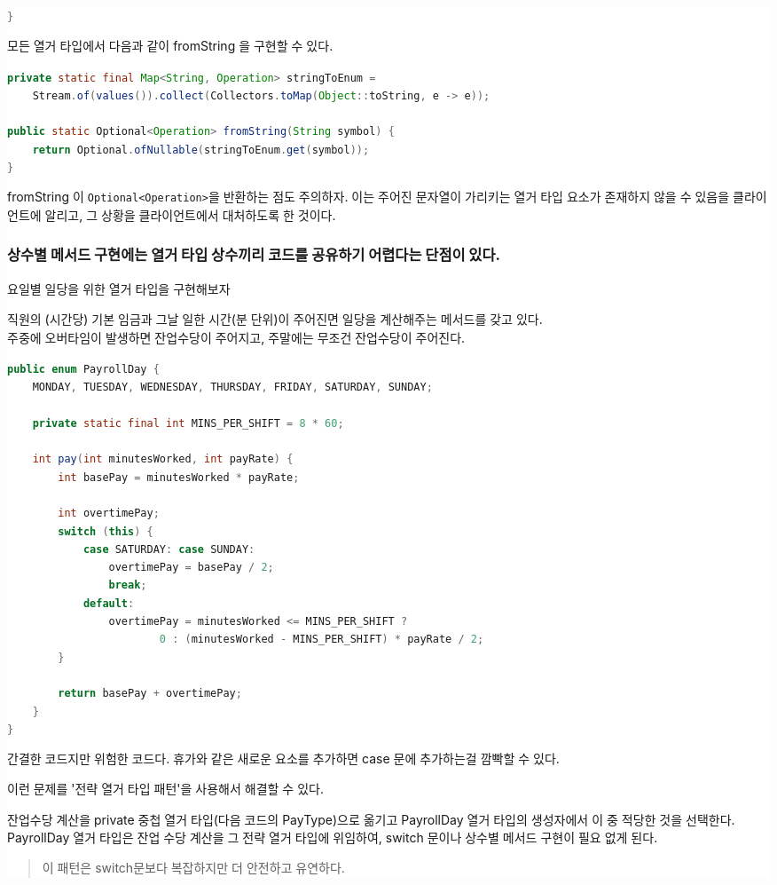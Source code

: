 ```java
}
```

모든 열거 타입에서 다음과 같이 fromString 을 구현할 수 있다.

```java
private static final Map<String, Operation> stringToEnum =
    Stream.of(values()).collect(Collectors.toMap(Object::toString, e -> e));

public static Optional<Operation> fromString(String symbol) {
    return Optional.ofNullable(stringToEnum.get(symbol));
}
```

fromString 이 ```Optional<Operation>```을 반환하는 점도 주의하자. 이는 주어진 문자열이 가리키는 열거 타입 요소가 존재하지 않을 수 있음을 클라이언트에 알리고, 그 상황을 클라이언트에서 대처하도록 한 것이다.

### 상수별 메서드 구현에는 열거 타입 상수끼리 코드를 공유하기 어렵다는 단점이 있다.

요일별 일당을 위한 열거 타입을 구현해보자

직원의 (시간당) 기본 임금과 그날 일한 시간(분 단위)이 주어진면 일당을 계산해주는 메서드를 갖고 있다.   
주중에 오버타임이 발생하면 잔업수당이 주어지고, 주말에는 무조건 잔업수당이 주어진다.

```java
public enum PayrollDay {
    MONDAY, TUESDAY, WEDNESDAY, THURSDAY, FRIDAY, SATURDAY, SUNDAY;
    
    private static final int MINS_PER_SHIFT = 8 * 60;
    
    int pay(int minutesWorked, int payRate) {
        int basePay = minutesWorked * payRate;
        
        int overtimePay;
        switch (this) {
            case SATURDAY: case SUNDAY:
                overtimePay = basePay / 2;
                break;
            default:
                overtimePay = minutesWorked <= MINS_PER_SHIFT ?
                        0 : (minutesWorked - MINS_PER_SHIFT) * payRate / 2;
        }
        
        return basePay + overtimePay;
    }
}
```

간결한 코드지만 위험한 코드다. 휴가와 같은 새로운 요소를 추가하면 case 문에 추가하는걸 깜빡할 수 있다.

이런 문제를 '전략 열거 타입 패턴'을 사용해서 해결할 수 있다.

잔업수당 계산을 private 중첩 열거 타입(다음 코드의 PayType)으로 옮기고 PayrollDay 열거 타입의 생성자에서 이 중 적당한 것을 선택한다.   
PayrollDay 열거 타입은 잔업 수당 계산을 그 전략 열거 타입에 위임하여, switch 문이나 상수별 메서드 구현이 필요 없게 된다.

> 이 패턴은 switch문보다 복잡하지만 더 안전하고 유연하다.
